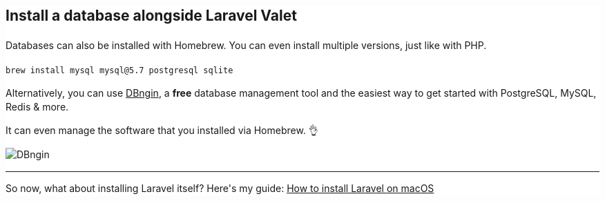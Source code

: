 ## Install a database alongside Laravel Valet

Databases can also be installed with Homebrew. You can even install multiple versions, just like with PHP. 

```bash
brew install mysql mysql@5.7 postgresql sqlite
```

Alternatively, you can use [DBngin](https://dbngin.com), a **free** database management tool and the easiest way to get started with PostgreSQL, MySQL, Redis & more.

It can even manage the software that you installed via Homebrew. 👌

![DBngin](https://life-long-bunny.fra1.digitaloceanspaces.com/media-library/production/144/conversions/CleanShot_2023-09-03_at_17.27.44_2x_nwqszy-medium.jpg)

---

So now, what about installing Laravel itself? Here's my guide: [How to install Laravel on macOS](/laravel-installation-macos)